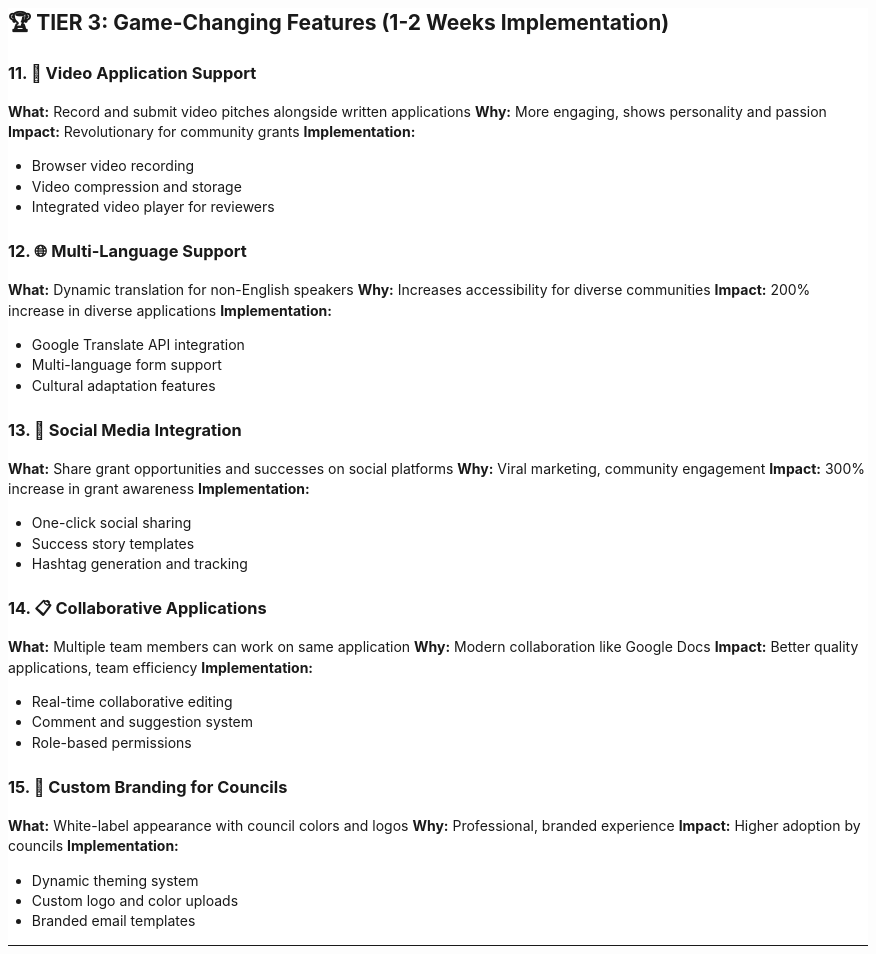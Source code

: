 ## 🏆 **TIER 3: Game-Changing Features (1-2 Weeks Implementation)**

### 11. **🎥 Video Application Support**
**What:** Record and submit video pitches alongside written applications
**Why:** More engaging, shows personality and passion
**Impact:** Revolutionary for community grants
**Implementation:**
- Browser video recording
- Video compression and storage
- Integrated video player for reviewers

### 12. **🌐 Multi-Language Support**
**What:** Dynamic translation for non-English speakers
**Why:** Increases accessibility for diverse communities
**Impact:** 200% increase in diverse applications
**Implementation:**
- Google Translate API integration
- Multi-language form support
- Cultural adaptation features

### 13. **🔗 Social Media Integration**
**What:** Share grant opportunities and successes on social platforms
**Why:** Viral marketing, community engagement
**Impact:** 300% increase in grant awareness
**Implementation:**
- One-click social sharing
- Success story templates
- Hashtag generation and tracking

### 14. **📋 Collaborative Applications**
**What:** Multiple team members can work on same application
**Why:** Modern collaboration like Google Docs
**Impact:** Better quality applications, team efficiency
**Implementation:**
- Real-time collaborative editing
- Comment and suggestion system
- Role-based permissions

### 15. **🎨 Custom Branding for Councils**
**What:** White-label appearance with council colors and logos
**Why:** Professional, branded experience
**Impact:** Higher adoption by councils
**Implementation:**
- Dynamic theming system
- Custom logo and color uploads
- Branded email templates

---
